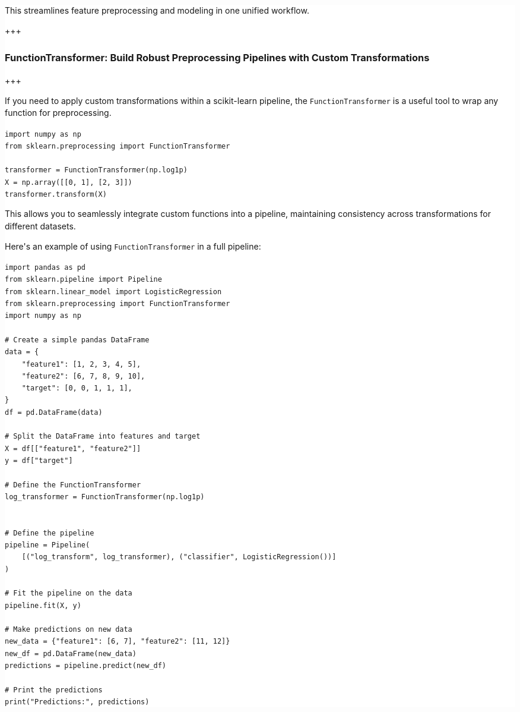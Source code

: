 This streamlines feature preprocessing and modeling in one unified workflow.

+++

### FunctionTransformer: Build Robust Preprocessing Pipelines with Custom Transformations

+++

If you need to apply custom transformations within a scikit-learn pipeline, the `FunctionTransformer` is a useful tool to wrap any function for preprocessing.

```{code-cell} ipython3
import numpy as np
from sklearn.preprocessing import FunctionTransformer

transformer = FunctionTransformer(np.log1p)
X = np.array([[0, 1], [2, 3]])
transformer.transform(X)
```

This allows you to seamlessly integrate custom functions into a pipeline, maintaining consistency across transformations for different datasets.

Here's an example of using `FunctionTransformer` in a full pipeline:

```{code-cell} ipython3
import pandas as pd
from sklearn.pipeline import Pipeline
from sklearn.linear_model import LogisticRegression
from sklearn.preprocessing import FunctionTransformer
import numpy as np

# Create a simple pandas DataFrame
data = {
    "feature1": [1, 2, 3, 4, 5],
    "feature2": [6, 7, 8, 9, 10],
    "target": [0, 0, 1, 1, 1],
}
df = pd.DataFrame(data)

# Split the DataFrame into features and target
X = df[["feature1", "feature2"]]
y = df["target"]

# Define the FunctionTransformer
log_transformer = FunctionTransformer(np.log1p)


# Define the pipeline
pipeline = Pipeline(
    [("log_transform", log_transformer), ("classifier", LogisticRegression())]
)

# Fit the pipeline on the data
pipeline.fit(X, y)

# Make predictions on new data
new_data = {"feature1": [6, 7], "feature2": [11, 12]}
new_df = pd.DataFrame(new_data)
predictions = pipeline.predict(new_df)

# Print the predictions
print("Predictions:", predictions)
```
